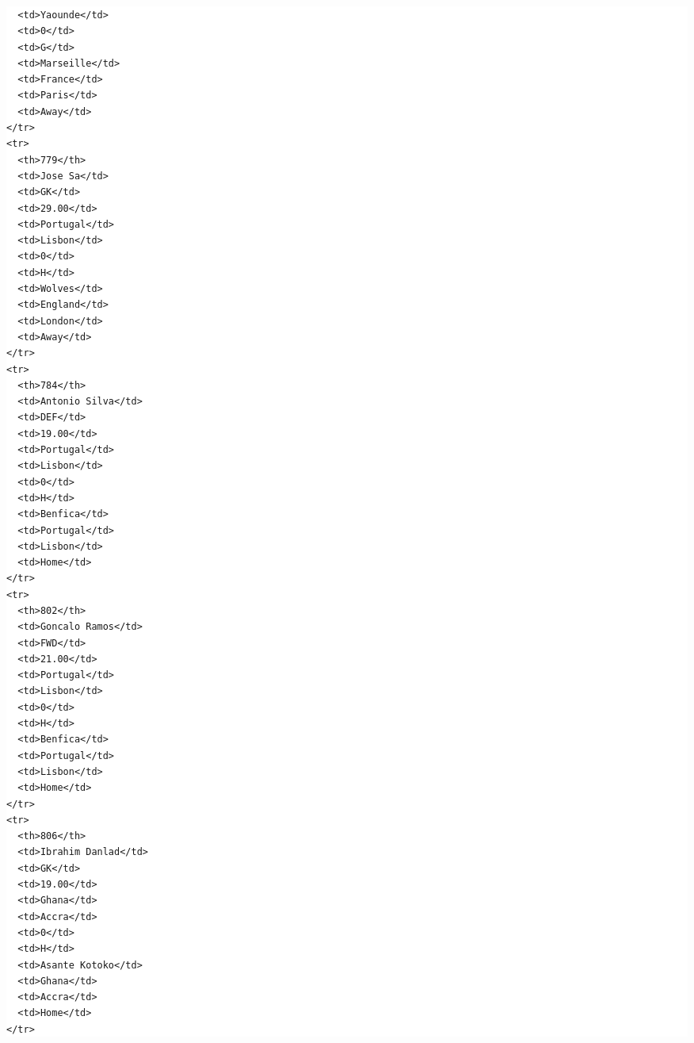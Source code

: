       <td>Yaounde</td>
      <td>0</td>
      <td>G</td>
      <td>Marseille</td>
      <td>France</td>
      <td>Paris</td>
      <td>Away</td>
    </tr>
    <tr>
      <th>779</th>
      <td>Jose Sa</td>
      <td>GK</td>
      <td>29.00</td>
      <td>Portugal</td>
      <td>Lisbon</td>
      <td>0</td>
      <td>H</td>
      <td>Wolves</td>
      <td>England</td>
      <td>London</td>
      <td>Away</td>
    </tr>
    <tr>
      <th>784</th>
      <td>Antonio Silva</td>
      <td>DEF</td>
      <td>19.00</td>
      <td>Portugal</td>
      <td>Lisbon</td>
      <td>0</td>
      <td>H</td>
      <td>Benfica</td>
      <td>Portugal</td>
      <td>Lisbon</td>
      <td>Home</td>
    </tr>
    <tr>
      <th>802</th>
      <td>Goncalo Ramos</td>
      <td>FWD</td>
      <td>21.00</td>
      <td>Portugal</td>
      <td>Lisbon</td>
      <td>0</td>
      <td>H</td>
      <td>Benfica</td>
      <td>Portugal</td>
      <td>Lisbon</td>
      <td>Home</td>
    </tr>
    <tr>
      <th>806</th>
      <td>Ibrahim Danlad</td>
      <td>GK</td>
      <td>19.00</td>
      <td>Ghana</td>
      <td>Accra</td>
      <td>0</td>
      <td>H</td>
      <td>Asante Kotoko</td>
      <td>Ghana</td>
      <td>Accra</td>
      <td>Home</td>
    </tr>